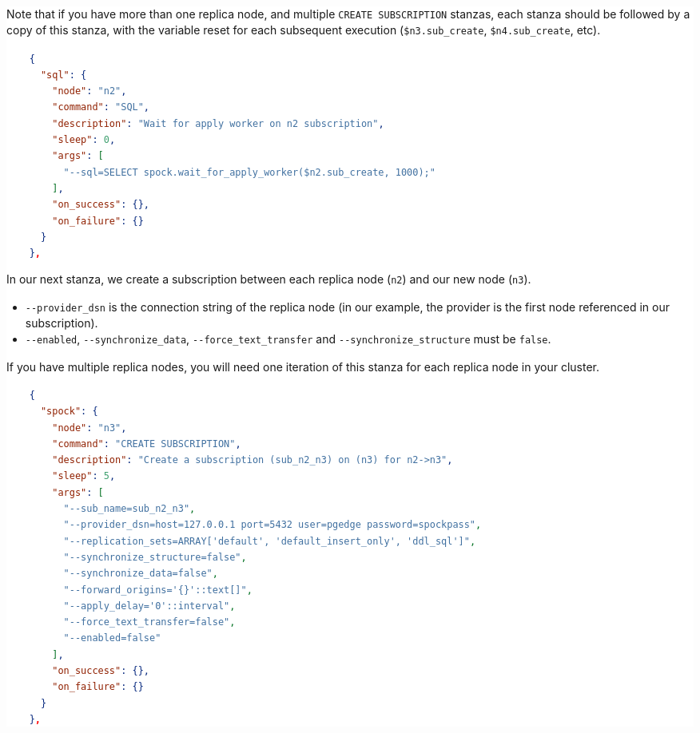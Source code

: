 Note that if you have more than one replica node, and multiple `CREATE SUBSCRIPTION` stanzas, each stanza should be followed by a copy of this stanza, with the variable reset for each subsequent execution (`$n3.sub_create`, `$n4.sub_create`, etc).

```json
    {
      "sql": {
        "node": "n2",
        "command": "SQL",
        "description": "Wait for apply worker on n2 subscription",
        "sleep": 0,
        "args": [
          "--sql=SELECT spock.wait_for_apply_worker($n2.sub_create, 1000);"
        ],
        "on_success": {},
        "on_failure": {}
      }
    },
```

In our next stanza, we create a subscription between each replica node (`n2`) and our new node (`n3`).  

* `--provider_dsn` is the connection string of the replica node (in our example, the provider is the first node referenced in our subscription).
* `--enabled`, `--synchronize_data`, `--force_text_transfer` and `--synchronize_structure` must be `false`.

If you have multiple replica nodes, you will need one iteration of this stanza for each replica node in your cluster. 

```json
    {
      "spock": {
        "node": "n3",
        "command": "CREATE SUBSCRIPTION",
        "description": "Create a subscription (sub_n2_n3) on (n3) for n2->n3",
        "sleep": 5,
        "args": [
          "--sub_name=sub_n2_n3",
          "--provider_dsn=host=127.0.0.1 port=5432 user=pgedge password=spockpass",
          "--replication_sets=ARRAY['default', 'default_insert_only', 'ddl_sql']",
          "--synchronize_structure=false",
          "--synchronize_data=false",
          "--forward_origins='{}'::text[]",
          "--apply_delay='0'::interval",
          "--force_text_transfer=false",
          "--enabled=false"
        ],
        "on_success": {},
        "on_failure": {}
      }
    },
```
